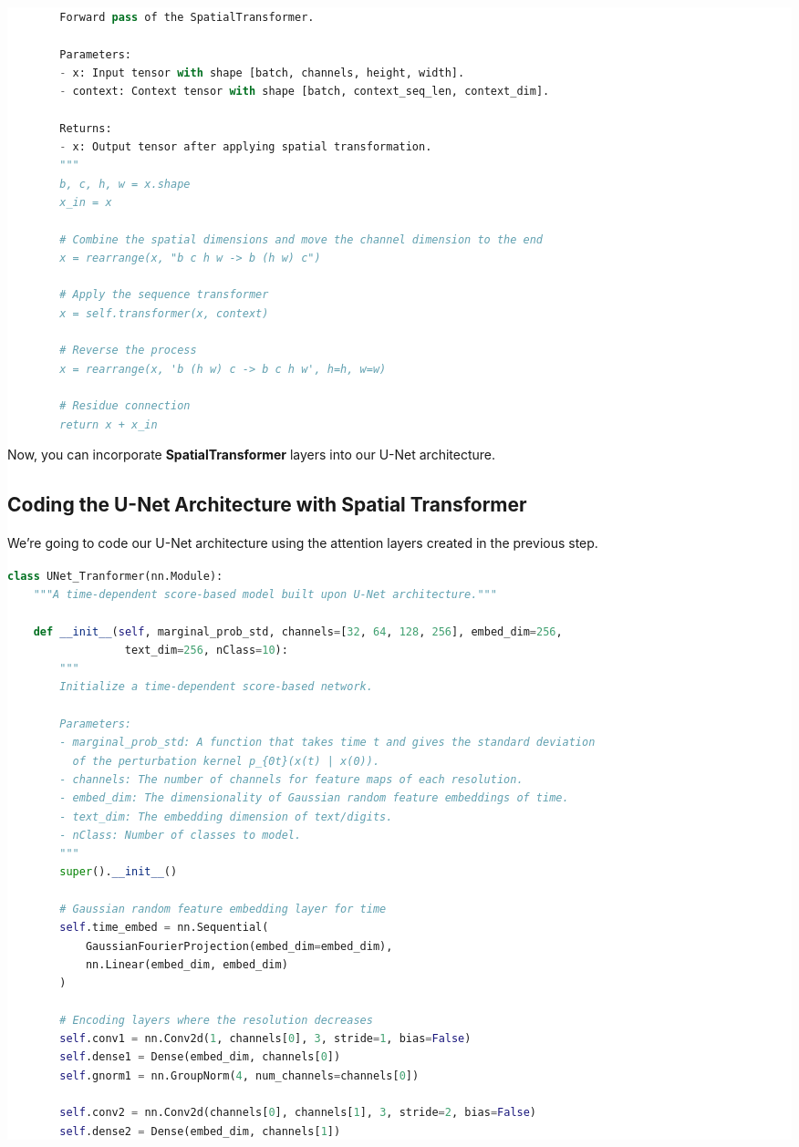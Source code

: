 ```python
        Forward pass of the SpatialTransformer.

        Parameters:
        - x: Input tensor with shape [batch, channels, height, width].
        - context: Context tensor with shape [batch, context_seq_len, context_dim].

        Returns:
        - x: Output tensor after applying spatial transformation.
        """
        b, c, h, w = x.shape
        x_in = x

        # Combine the spatial dimensions and move the channel dimension to the end
        x = rearrange(x, "b c h w -> b (h w) c")

        # Apply the sequence transformer
        x = self.transformer(x, context)

        # Reverse the process
        x = rearrange(x, 'b (h w) c -> b c h w', h=h, w=w)

        # Residue connection
        return x + x_in
```

Now, you can incorporate **SpatialTransformer** layers into our U-Net architecture.

## Coding the U-Net Architecture with Spatial Transformer

We’re going to code our U-Net architecture using the attention layers created in the previous step.


```python
class UNet_Tranformer(nn.Module):
    """A time-dependent score-based model built upon U-Net architecture."""

    def __init__(self, marginal_prob_std, channels=[32, 64, 128, 256], embed_dim=256,
                  text_dim=256, nClass=10):
        """
        Initialize a time-dependent score-based network.

        Parameters:
        - marginal_prob_std: A function that takes time t and gives the standard deviation
          of the perturbation kernel p_{0t}(x(t) | x(0)).
        - channels: The number of channels for feature maps of each resolution.
        - embed_dim: The dimensionality of Gaussian random feature embeddings of time.
        - text_dim: The embedding dimension of text/digits.
        - nClass: Number of classes to model.
        """
        super().__init__()

        # Gaussian random feature embedding layer for time
        self.time_embed = nn.Sequential(
            GaussianFourierProjection(embed_dim=embed_dim),
            nn.Linear(embed_dim, embed_dim)
        )

        # Encoding layers where the resolution decreases
        self.conv1 = nn.Conv2d(1, channels[0], 3, stride=1, bias=False)
        self.dense1 = Dense(embed_dim, channels[0])
        self.gnorm1 = nn.GroupNorm(4, num_channels=channels[0])

        self.conv2 = nn.Conv2d(channels[0], channels[1], 3, stride=2, bias=False)
        self.dense2 = Dense(embed_dim, channels[1])
```